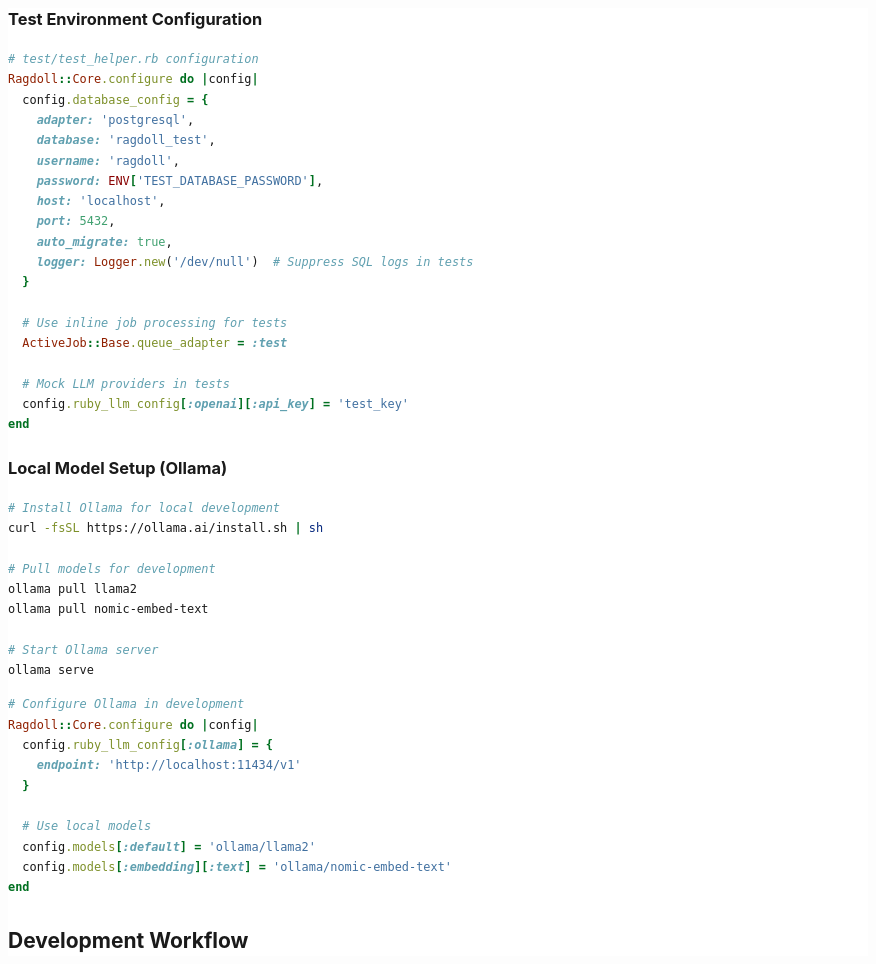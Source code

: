 ### Test Environment Configuration

```ruby
# test/test_helper.rb configuration
Ragdoll::Core.configure do |config|
  config.database_config = {
    adapter: 'postgresql',
    database: 'ragdoll_test',
    username: 'ragdoll',
    password: ENV['TEST_DATABASE_PASSWORD'],
    host: 'localhost',
    port: 5432,
    auto_migrate: true,
    logger: Logger.new('/dev/null')  # Suppress SQL logs in tests
  }
  
  # Use inline job processing for tests
  ActiveJob::Base.queue_adapter = :test
  
  # Mock LLM providers in tests
  config.ruby_llm_config[:openai][:api_key] = 'test_key'
end
```

### Local Model Setup (Ollama)

```bash
# Install Ollama for local development
curl -fsSL https://ollama.ai/install.sh | sh

# Pull models for development
ollama pull llama2
ollama pull nomic-embed-text

# Start Ollama server
ollama serve
```

```ruby
# Configure Ollama in development
Ragdoll::Core.configure do |config|
  config.ruby_llm_config[:ollama] = {
    endpoint: 'http://localhost:11434/v1'
  }
  
  # Use local models
  config.models[:default] = 'ollama/llama2'
  config.models[:embedding][:text] = 'ollama/nomic-embed-text'
end
```

## Development Workflow

